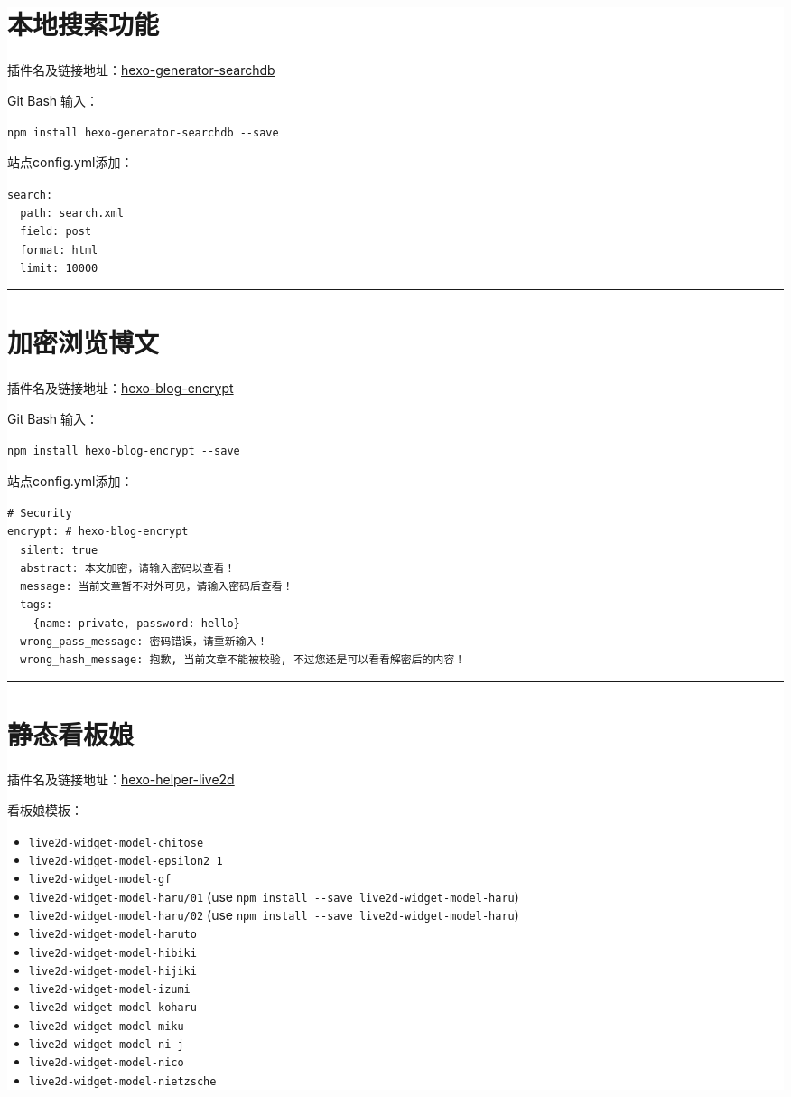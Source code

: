 # 本地搜索功能

插件名及链接地址：[hexo-generator-searchdb](https://github.com/theme-next/hexo-generator-searchdb)

Git Bash 输入：

```
npm install hexo-generator-searchdb --save
```

站点config.yml添加：

```
search:
  path: search.xml
  field: post
  format: html
  limit: 10000
```

------

# 加密浏览博文

插件名及链接地址：[hexo-blog-encrypt](https://github.com/D0n9X1n/hexo-blog-encrypt)

Git Bash 输入：

```
npm install hexo-blog-encrypt --save
```

站点config.yml添加：

```
# Security
encrypt: # hexo-blog-encrypt
  silent: true
  abstract: 本文加密，请输入密码以查看！
  message: 当前文章暂不对外可见，请输入密码后查看！
  tags:
  - {name: private, password: hello}
  wrong_pass_message: 密码错误，请重新输入！
  wrong_hash_message: 抱歉, 当前文章不能被校验, 不过您还是可以看看解密后的内容！
```

------

# 静态看板娘

插件名及链接地址：[hexo-helper-live2d](https://github.com/EYHN/hexo-helper-live2d)

看板娘模板：

- `live2d-widget-model-chitose`
- `live2d-widget-model-epsilon2_1`
- `live2d-widget-model-gf`
- `live2d-widget-model-haru/01` (use `npm install --save live2d-widget-model-haru`)
- `live2d-widget-model-haru/02` (use `npm install --save live2d-widget-model-haru`)
- `live2d-widget-model-haruto`
- `live2d-widget-model-hibiki`
- `live2d-widget-model-hijiki`
- `live2d-widget-model-izumi`
- `live2d-widget-model-koharu`
- `live2d-widget-model-miku`
- `live2d-widget-model-ni-j`
- `live2d-widget-model-nico`
- `live2d-widget-model-nietzsche`